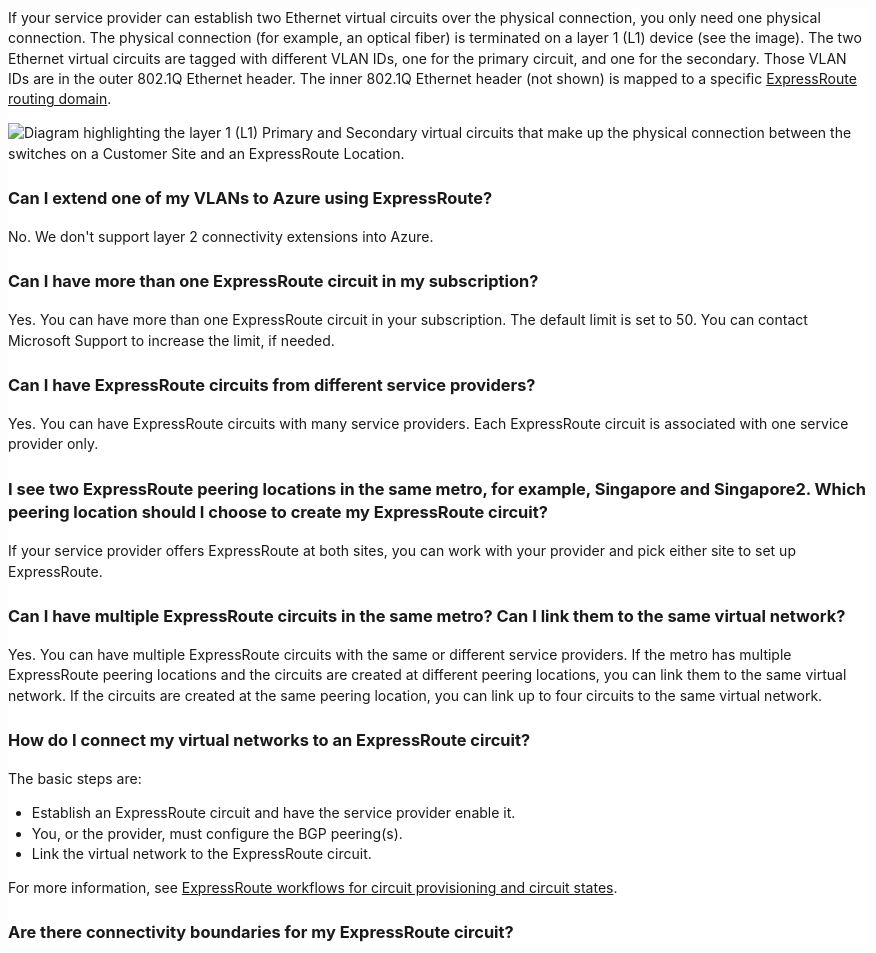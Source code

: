 If your service provider can establish two Ethernet virtual circuits over the physical connection, you only need one physical connection. The physical connection (for example, an optical fiber) is terminated on a layer 1 (L1) device (see the image). The two Ethernet virtual circuits are tagged with different VLAN IDs, one for the primary circuit, and one for the secondary. Those VLAN IDs are in the outer 802.1Q Ethernet header. The inner 802.1Q Ethernet header (not shown) is mapped to a specific [ExpressRoute routing domain](expressroute-circuit-peerings.md).

![Diagram highlighting the layer 1 (L1) Primary and Secondary virtual circuits that make up the physical connection between the switches on a Customer Site and an ExpressRoute Location.](./media/expressroute-faqs/expressroute-p2p-ref-arch.png)

### Can I extend one of my VLANs to Azure using ExpressRoute?

No. We don't support layer 2 connectivity extensions into Azure.

### Can I have more than one ExpressRoute circuit in my subscription?

Yes. You can have more than one ExpressRoute circuit in your subscription. The default limit is set to 50. You can contact Microsoft Support to increase the limit, if needed.

### Can I have ExpressRoute circuits from different service providers?

Yes. You can have ExpressRoute circuits with many service providers. Each ExpressRoute circuit is associated with one service provider only. 

### I see two ExpressRoute peering locations in the same metro, for example, Singapore and Singapore2. Which peering location should I choose to create my ExpressRoute circuit?
If your service provider offers ExpressRoute at both sites, you can work with your provider and pick either site to set up ExpressRoute. 

### Can I have multiple ExpressRoute circuits in the same metro? Can I link them to the same virtual network?

Yes. You can have multiple ExpressRoute circuits with the same or different service providers. If the metro has multiple ExpressRoute peering locations and the circuits are created at different peering locations, you can link them to the same virtual network. If the circuits are created at the same peering location, you can link up to four circuits to the same virtual network.

### How do I connect my virtual networks to an ExpressRoute circuit?

The basic steps are:

* Establish an ExpressRoute circuit and have the service provider enable it.
* You, or the provider, must configure the BGP peering(s).
* Link the virtual network to the ExpressRoute circuit.

For more information, see [ExpressRoute workflows for circuit provisioning and circuit states](expressroute-workflows.md).

### Are there connectivity boundaries for my ExpressRoute circuit?
